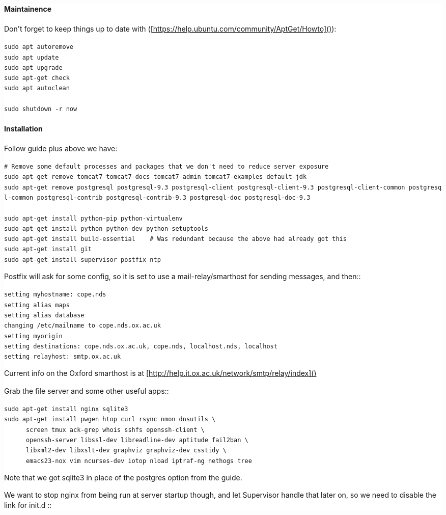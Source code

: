 #### Maintainence

Don't forget to keep things up to date with ([https://help.ubuntu.com/community/AptGet/Howto]()):

    sudo apt autoremove
    sudo apt update
    sudo apt upgrade
    sudo apt-get check
    sudo apt autoclean

    sudo shutdown -r now

#### Installation

Follow guide plus above we have:

    # Remove some default processes and packages that we don't need to reduce server exposure
    sudo apt-get remove tomcat7 tomcat7-docs tomcat7-admin tomcat7-examples default-jdk
    sudo apt-get remove postgresql postgresql-9.3 postgresql-client postgresql-client-9.3 postgresql-client-common postgresql-common postgresql-contrib postgresql-contrib-9.3 postgresql-doc postgresql-doc-9.3

    sudo apt-get install python-pip python-virtualenv
    sudo apt-get install python python-dev python-setuptools
    sudo apt-get install build-essential    # Was redundant because the above had already got this
    sudo apt-get install git
    sudo apt-get install supervisor postfix ntp

Postfix will ask for some config, so it is set to use a mail-relay/smarthost for sending messages, and then::

    setting myhostname: cope.nds
    setting alias maps
    setting alias database
    changing /etc/mailname to cope.nds.ox.ac.uk
    setting myorigin
    setting destinations: cope.nds.ox.ac.uk, cope.nds, localhost.nds, localhost
    setting relayhost: smtp.ox.ac.uk

Current info on the Oxford smarthost is at [http://help.it.ox.ac.uk/network/smtp/relay/index]()

Grab the file server and some other useful apps::

    sudo apt-get install nginx sqlite3
    sudo apt-get install pwgen htop curl rsync nmon dnsutils \
          screen tmux ack-grep whois sshfs openssh-client \
          openssh-server libssl-dev libreadline-dev aptitude fail2ban \
          libxml2-dev libxslt-dev graphviz graphviz-dev csstidy \
          emacs23-nox vim ncurses-dev iotop nload iptraf-ng nethogs tree

Note that we got sqlite3 in place of the postgres option from the guide.

We want to stop nginx from being run at server startup though, and let Supervisor handle that later on, so we need to
disable the link for init.d ::
